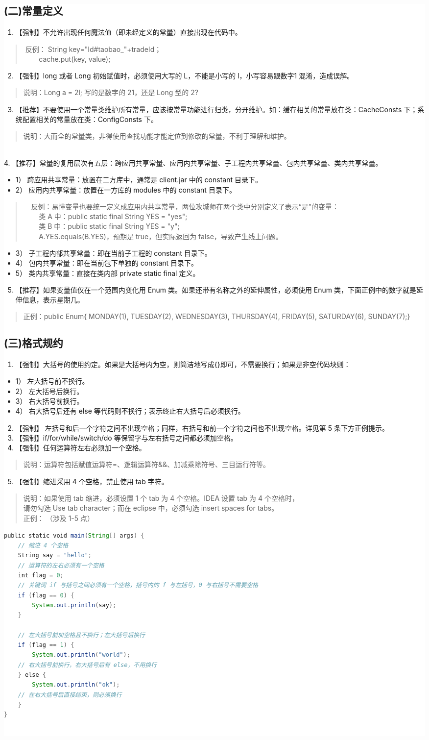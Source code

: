 ## (二)常量定义
1. 【强制】不允许出现任何魔法值（即未经定义的常量）直接出现在代码中。   
>  反例： String key="Id#taobao_"+tradeId；   
        cache.put(key, value);   

2. 【强制】long 或者 Long 初始赋值时，必须使用大写的 L，不能是小写的 l，小写容易跟数字1 混淆，造成误解。   
> 说明：Long a = 2l; 写的是数字的 21，还是 Long 型的 2?   

3. 【推荐】不要使用一个常量类维护所有常量，应该按常量功能进行归类，分开维护。如：缓存相关的常量放在类：CacheConsts 下；系统配置相关的常量放在类：ConfigConsts 下。   
> 说明：大而全的常量类，非得使用查找功能才能定位到修改的常量，不利于理解和维护。

   
4. 【推荐】常量的复用层次有五层：跨应用共享常量、应用内共享常量、子工程内共享常量、包内共享常量、类内共享常量。   
  - 1） 跨应用共享常量：放置在二方库中，通常是 client.jar 中的 constant 目录下。   
  - 2） 应用内共享常量：放置在一方库的 modules 中的 constant 目录下。   
>     反例：易懂变量也要统一定义成应用内共享常量，两位攻城师在两个类中分别定义了表示“是”的变量：   
        类 A 中：public static final String YES = "yes";   
        类 B 中：public static final String YES = "y";   
        A.YES.equals(B.YES)，预期是 true，但实际返回为 false，导致产生线上问题。   

  - 3） 子工程内部共享常量：即在当前子工程的 constant 目录下。   
  - 4） 包内共享常量：即在当前包下单独的 constant 目录下。   
  - 5） 类内共享常量：直接在类内部 private static final 定义。   
5. 【推荐】如果变量值仅在一个范围内变化用 Enum 类。如果还带有名称之外的延伸属性，必须使用 Enum 类，下面正例中的数字就是延伸信息，表示星期几。   
> 正例：public Enum{ MONDAY(1), TUESDAY(2), WEDNESDAY(3), THURSDAY(4), FRIDAY(5), SATURDAY(6), SUNDAY(7);}   

## (三)格式规约   
1. 【强制】大括号的使用约定。如果是大括号内为空，则简洁地写成{}即可，不需要换行；如果是非空代码块则：   
  - 1） 左大括号前不换行。   
  - 2） 左大括号后换行。   
  - 3） 右大括号前换行。   
  - 4） 右大括号后还有 else 等代码则不换行；表示终止右大括号后必须换行。   
2. 【强制】 左括号和后一个字符之间不出现空格；同样，右括号和前一个字符之间也不出现空格。详见第 5 条下方正例提示。   
3. 【强制】if/for/while/switch/do 等保留字与左右括号之间都必须加空格。   
4. 【强制】任何运算符左右必须加一个空格。   
> 说明：运算符包括赋值运算符=、逻辑运算符&&、加减乘除符号、三目运行符等。   

5. 【强制】缩进采用 4 个空格，禁止使用 tab 字符。   
> 说明：如果使用 tab 缩进，必须设置 1 个 tab 为 4 个空格。IDEA 设置 tab 为 4 个空格时，  
请勿勾选 Use tab character；而在 eclipse 中，必须勾选 insert spaces for tabs。   
> 正例： （涉及 1-5 点） 

```java
public static void main(String[] args) {        
    // 缩进 4 个空格        
    String say = "hello";        
    // 运算符的左右必须有一个空格        
    int flag = 0;       
    // 关键词 if 与括号之间必须有一个空格，括号内的 f 与左括号，0 与右括号不需要空格        
    if (flag == 0) {            
        System.out.println(say);        
    }        
    
    // 左大括号前加空格且不换行；左大括号后换行        
    if (flag == 1) {            
        System.out.println("world");        
    // 右大括号前换行，右大括号后有 else，不用换行        
    } else {              
        System.out.println("ok");        
    // 在右大括号后直接结束，则必须换行        
    }    
}
```
    